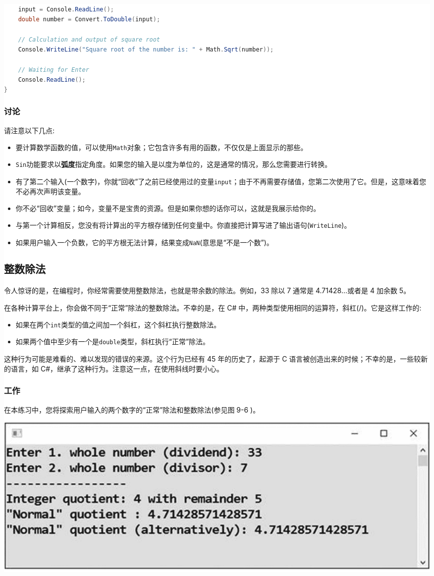 ```cs
    input = Console.ReadLine();
    double number = Convert.ToDouble(input);

    // Calculation and output of square root
    Console.WriteLine("Square root of the number is: " + Math.Sqrt(number));

    // Waiting for Enter
    Console.ReadLine();
}

```

### 讨论

请注意以下几点:

*   要计算数学函数的值，可以使用`Math`对象；它包含许多有用的函数，不仅仅是上面显示的那些。

*   `Sin`功能要求以**弧度**指定角度。如果您的输入是以度为单位的，这是通常的情况，那么您需要进行转换。

*   有了第二个输入(一个数字)，你就“回收”了之前已经使用过的变量`input`；由于不再需要存储值，您第二次使用了它。但是，这意味着您不必再次声明该变量。

*   你不必“回收”变量；如今，变量不是宝贵的资源。但是如果你想的话你可以，这就是我展示给你的。

*   与第一个计算相反，您没有将计算出的平方根存储到任何变量中。你直接把计算写进了输出语句(`WriteLine`)。

*   如果用户输入一个负数，它的平方根无法计算，结果变成`NaN`(意思是“不是一个数”)。

## 整数除法

令人惊讶的是，在编程时，你经常需要使用整数除法，也就是带余数的除法。例如，33 除以 7 通常是 4.71428…或者是 4 加余数 5。

在各种计算平台上，你会做不同于“正常”除法的整数除法。不幸的是，在 C# 中，两种类型使用相同的运算符，斜杠(/)。它是这样工作的:

*   如果在两个`int`类型的值之间加一个斜杠，这个斜杠执行整数除法。

*   如果两个值中至少有一个是`double`类型，斜杠执行“正常”除法。

这种行为可能是难看的、难以发现的错误的来源。这个行为已经有 45 年的历史了，起源于 C 语言被创造出来的时候；不幸的是，一些较新的语言，如 C#，继承了这种行为。注意这一点，在使用斜线时要小心。

### 工作

在本练习中，您将探索用户输入的两个数字的“正常”除法和整数除法(参见图 9-6 )。

![img/458464_2_En_9_Fig6_HTML.jpg](img/458464_2_En_9_Fig6_HTML.jpg)
